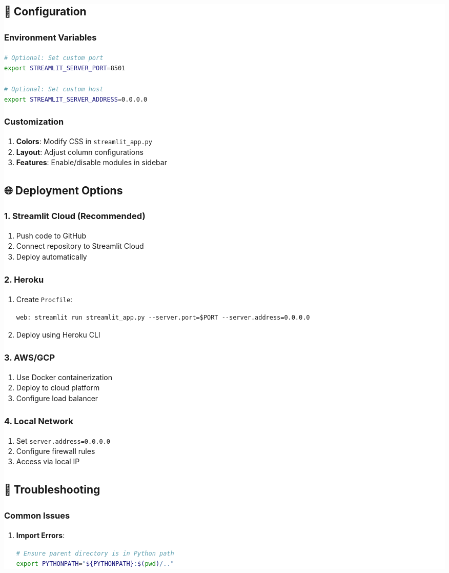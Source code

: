 ## 🔧 Configuration

### Environment Variables
```bash
# Optional: Set custom port
export STREAMLIT_SERVER_PORT=8501

# Optional: Set custom host
export STREAMLIT_SERVER_ADDRESS=0.0.0.0
```

### Customization
1. **Colors**: Modify CSS in `streamlit_app.py`
2. **Layout**: Adjust column configurations
3. **Features**: Enable/disable modules in sidebar

## 🌐 Deployment Options

### 1. Streamlit Cloud (Recommended)
1. Push code to GitHub
2. Connect repository to Streamlit Cloud
3. Deploy automatically

### 2. Heroku
1. Create `Procfile`:
   ```
   web: streamlit run streamlit_app.py --server.port=$PORT --server.address=0.0.0.0
   ```
2. Deploy using Heroku CLI

### 3. AWS/GCP
1. Use Docker containerization
2. Deploy to cloud platform
3. Configure load balancer

### 4. Local Network
1. Set `server.address=0.0.0.0`
2. Configure firewall rules
3. Access via local IP

## 🐛 Troubleshooting

### Common Issues

1. **Import Errors**:
   ```bash
   # Ensure parent directory is in Python path
   export PYTHONPATH="${PYTHONPATH}:$(pwd)/.."
   ```
